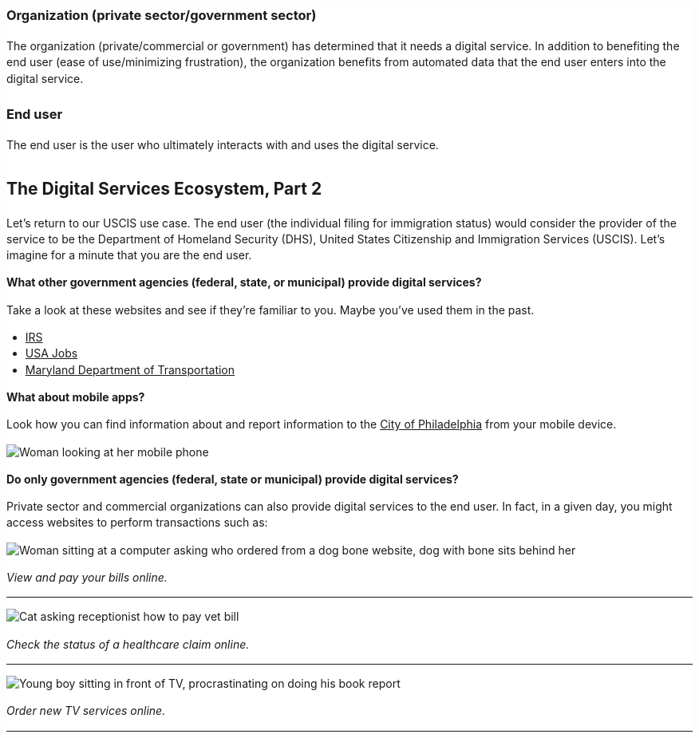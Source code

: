 ### Organization (private sector/government sector)

The organization (private/commercial or government) has determined that it needs a digital service. In addition to benefiting the end user (ease of use/minimizing frustration), the organization benefits from automated data that the end user enters into the digital service.  

### End user 

The end user is the user who ultimately interacts with and uses the digital service.


## The Digital Services Ecosystem, Part 2

Let’s return to our USCIS use case. The end user (the individual filing for immigration status) would consider the provider of the service to be the Department of Homeland Security (DHS), United States Citizenship and Immigration Services (USCIS). Let’s imagine for a minute that you are the end user.


__What other government agencies (federal, state, or municipal) provide digital services?__

Take a look at these websites and see if they’re familiar to you. Maybe you’ve used them in the past.

- [IRS](http://www.irs.gov/)
- [USA Jobs](https://www.usajobs.gov/)
- [Maryland Department of Transportation](https://www.mdot.maryland.gov/pages/home.aspx)

__What about mobile apps?__

Look how you can find information about and report information to the [City of Philadelphia](https://www.phila.gov/departments/philly311/) from your mobile device.

![Woman looking at her mobile phone](https://raw.githubusercontent.com/usds/ditap-curriculum-update/dc9a42db159a23ea3d43f7f931c9d1f30cb3685d/3_Curriculum/3B_DITAP-Core-Curriculum/Module-1/Module-1-Media/Woman%20looking%20at%20cell%20phone.png) 

__Do only government agencies (federal, state or municipal) provide digital services?__

Private sector and commercial organizations can also provide digital services to the end user. In fact, in a given day, you might access websites to perform transactions such as: 

![Woman sitting at a computer asking who ordered from a dog bone website, dog with bone sits behind her](https://raw.githubusercontent.com/usds/ditap-curriculum-update/dc9a42db159a23ea3d43f7f931c9d1f30cb3685d/3_Curriculum/3B_DITAP-Core-Curriculum/Module-1/Module-1-Media/comic.1.jpg)

_View and pay your bills online._

---

![Cat asking receptionist how to pay vet bill](https://raw.githubusercontent.com/usds/ditap-curriculum-update/dc9a42db159a23ea3d43f7f931c9d1f30cb3685d/3_Curriculum/3B_DITAP-Core-Curriculum/Module-1/Module-1-Media/comic.3.jpg)

_Check the status of a healthcare claim online._

---

![Young boy sitting in front of TV, procrastinating on doing his book report](https://raw.githubusercontent.com/usds/ditap-curriculum-update/dc9a42db159a23ea3d43f7f931c9d1f30cb3685d/3_Curriculum/3B_DITAP-Core-Curriculum/Module-1/Module-1-Media/comic.2.jpg)

_Order new TV services online._

---
